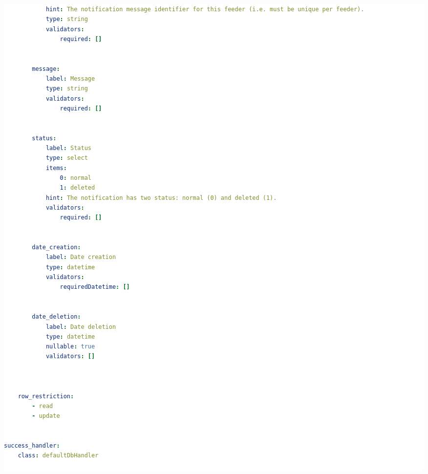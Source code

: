 ````yaml
            hint: The notification message identifier for this feeder (i.e. must be unique per feeder).
            type: string
            validators: 
                required: []
            
        
        message: 
            label: Message
            type: string
            validators: 
                required: []
            
        
        status: 
            label: Status
            type: select
            items:
                0: normal
                1: deleted
            hint: The notification has two status: normal (0) and deleted (1).
            validators: 
                required: []
            
        
        date_creation: 
            label: Date creation
            type: datetime
            validators: 
                requiredDatetime: []
            
        
        date_deletion: 
            label: Date deletion
            type: datetime
            nullable: true
            validators: []
            
        
    
    row_restriction: 
        - read
        - update
    

success_handler:
    class: defaultDbHandler
    

````
